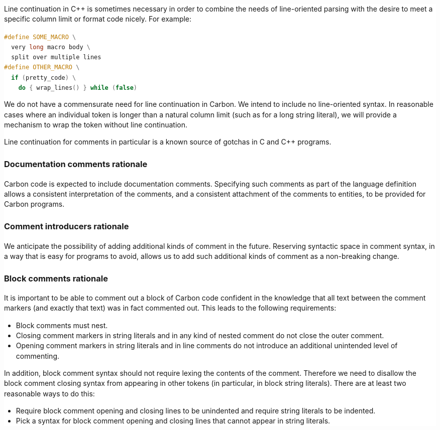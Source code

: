 Line continuation in C++ is sometimes necessary in order to combine the needs
of line-oriented parsing with the desire to meet a specific column limit or
format code nicely. For example:

```c++
#define SOME_MACRO \
  very long macro body \
  split over multiple lines
#define OTHER_MACRO \
  if (pretty_code) \
    do { wrap_lines() } while (false)
```

We do not have a commensurate need for line continuation in Carbon. We intend
to include no line-oriented syntax. In reasonable cases where an individual
token is longer than a natural column limit (such as for a long string
literal), we will provide a mechanism to wrap the token without line
continuation.

Line continuation for comments in particular is a known source of gotchas in C
and C++ programs.

### Documentation comments rationale

Carbon code is expected to include documentation comments. Specifying such
comments as part of the language definition allows a consistent interpretation
of the comments, and a consistent attachment of the comments to entities, to be
provided for Carbon programs.

### Comment introducers rationale

We anticipate the possibility of adding additional kinds of comment in the
future. Reserving syntactic space in comment syntax, in a way that is easy for
programs to avoid, allows us to add such additional kinds of comment as a
non-breaking change.

### Block comments rationale

It is important to be able to comment out a block of Carbon code confident in the
knowledge that all text between the comment markers (and exactly that text) was
in fact commented out. This leads to the following requirements:

 * Block comments must nest.
 * Closing comment markers in string literals and in any kind of nested
   comment do not close the outer comment.
 * Opening comment markers in string literals and in line comments do not
   introduce an additional unintended level of commenting.

In addition, block comment syntax should not require lexing the contents of the
comment. Therefore we need to disallow the block comment closing syntax from
appearing in other tokens (in particular, in block string literals). There are
at least two reasonable ways to do this:

 * Require block comment opening and closing lines to be unindented and require
   string literals to be indented.
 * Pick a syntax for block comment opening and closing lines that cannot appear
   in string literals.
